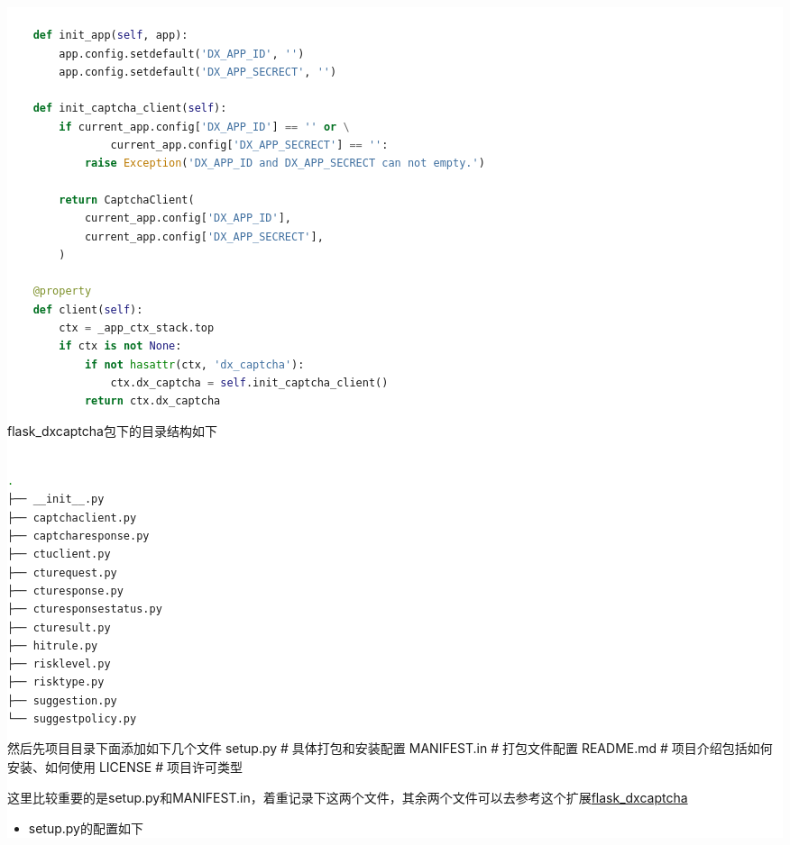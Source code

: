 ```py

    def init_app(self, app):
        app.config.setdefault('DX_APP_ID', '')
        app.config.setdefault('DX_APP_SECRECT', '')

    def init_captcha_client(self):
        if current_app.config['DX_APP_ID'] == '' or \
                current_app.config['DX_APP_SECRECT'] == '':
            raise Exception('DX_APP_ID and DX_APP_SECRECT can not empty.')

        return CaptchaClient(
            current_app.config['DX_APP_ID'],
            current_app.config['DX_APP_SECRECT'],
        )

    @property
    def client(self):
        ctx = _app_ctx_stack.top
        if ctx is not None:
            if not hasattr(ctx, 'dx_captcha'):
                ctx.dx_captcha = self.init_captcha_client()
            return ctx.dx_captcha

```

flask\_dxcaptcha包下的目录结构如下

```bash

.
├── __init__.py
├── captchaclient.py
├── captcharesponse.py
├── ctuclient.py
├── cturequest.py
├── cturesponse.py
├── cturesponsestatus.py
├── cturesult.py
├── hitrule.py
├── risklevel.py
├── risktype.py
├── suggestion.py
└── suggestpolicy.py

```

然后先项目目录下面添加如下几个文件 setup.py # 具体打包和安装配置 MANIFEST.in # 打包文件配置 README.md # 项目介绍包括如何安装、如何使用 LICENSE # 项目许可类型

这里比较重要的是setup.py和MANIFEST.in，着重记录下这两个文件，其余两个文件可以去参考这个扩展[flask\_dxcaptcha](https://github.com/durban89/flask_dxcaptcha)

* setup.py的配置如下
